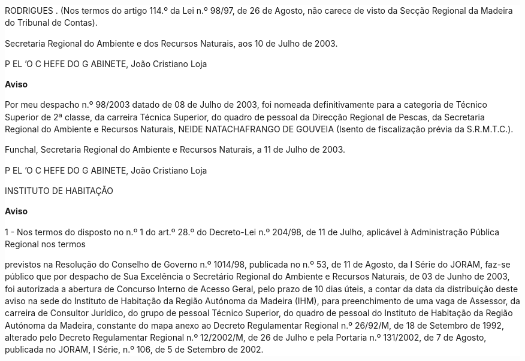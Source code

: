 RODRIGUES .
(Nos termos do artigo 114.º da Lei n.º 98/97, de 26 de
Agosto, não carece de visto da Secção Regional da Madeira
do Tribunal de Contas).


Secretaria Regional do Ambiente e dos Recursos
Naturais, aos 10 de Julho de 2003.


P EL ’O C HEFE DO G ABINETE, João Cristiano Loja


**Aviso**


Por meu despacho n.º 98/2003 datado de 08 de Julho de
2003, foi nomeada definitivamente para a categoria de
Técnico Superior de 2ª classe, da carreira Técnica Superior,
do quadro de pessoal da Direcção Regional de Pescas, da
Secretaria Regional do Ambiente e Recursos Naturais, NEIDE
NATACHAFRANGO DE GOUVEIA
(Isento de fiscalização prévia da S.R.M.T.C.).


Funchal, Secretaria Regional do Ambiente e Recursos
Naturais, a 11 de Julho de 2003.


P EL ’O C HEFE DO G ABINETE, João Cristiano Loja


INSTITUTO DE HABITAÇÃO


**Aviso**


1 - Nos termos do disposto no n.º 1 do art.º 28.º do
Decreto-Lei n.º 204/98, de 11 de Julho, aplicável à
Administração Pública Regional nos termos



previstos na Resolução do Conselho de Governo n.º
1014/98, publicada no n.º 53, de 11 de Agosto, da I
Série do JORAM, faz-se público que por despacho
de Sua Excelência o Secretário Regional do
Ambiente e Recursos Naturais, de 03 de Junho de
2003, foi autorizada a abertura de Concurso Interno
de Acesso Geral, pelo prazo de 10 dias úteis, a contar
da data da distribuição deste aviso na sede do
Instituto de Habitação da Região Autónoma da
Madeira (IHM), para preenchimento de uma vaga de
Assessor, da carreira de Consultor Jurídico, do grupo
de pessoal Técnico Superior, do quadro de pessoal
do Instituto de Habitação da Região Autónoma da
Madeira, constante do mapa anexo ao Decreto
Regulamentar Regional n.º 26/92/M, de 18 de
Setembro de 1992, alterado pelo Decreto
Regulamentar Regional n.º 12/2002/M, de 26 de
Julho e pela Portaria n.º 131/2002, de 7 de Agosto,
publicada no JORAM, I Série, n.º 106, de 5 de
Setembro de 2002.
